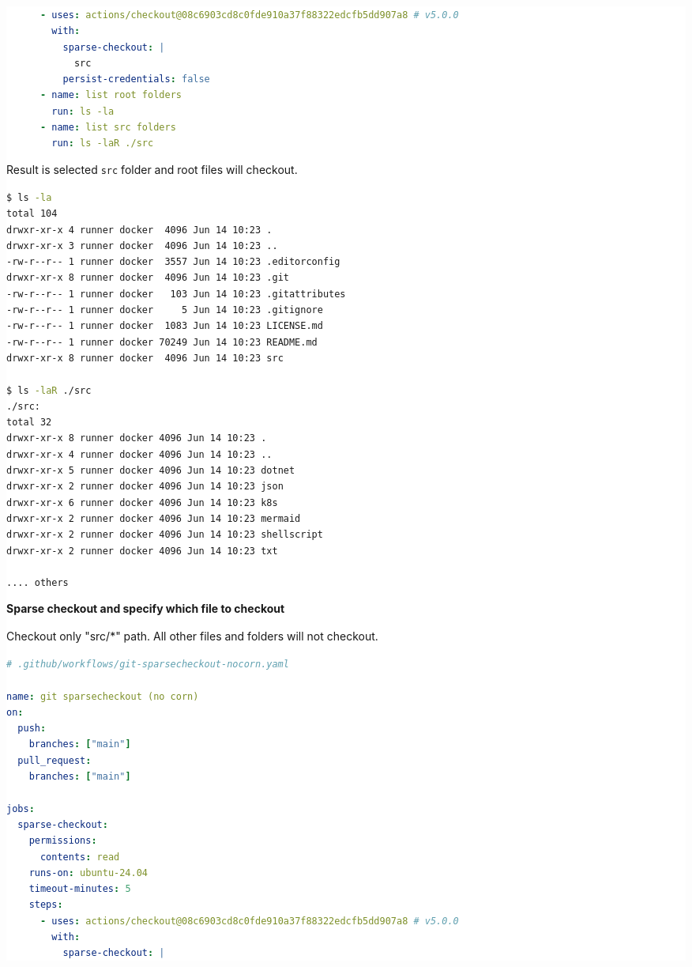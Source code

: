 ```yaml
      - uses: actions/checkout@08c6903cd8c0fde910a37f88322edcfb5dd907a8 # v5.0.0
        with:
          sparse-checkout: |
            src
          persist-credentials: false
      - name: list root folders
        run: ls -la
      - name: list src folders
        run: ls -laR ./src

```

Result is selected `src` folder and root files will checkout.

```sh
$ ls -la
total 104
drwxr-xr-x 4 runner docker  4096 Jun 14 10:23 .
drwxr-xr-x 3 runner docker  4096 Jun 14 10:23 ..
-rw-r--r-- 1 runner docker  3557 Jun 14 10:23 .editorconfig
drwxr-xr-x 8 runner docker  4096 Jun 14 10:23 .git
-rw-r--r-- 1 runner docker   103 Jun 14 10:23 .gitattributes
-rw-r--r-- 1 runner docker     5 Jun 14 10:23 .gitignore
-rw-r--r-- 1 runner docker  1083 Jun 14 10:23 LICENSE.md
-rw-r--r-- 1 runner docker 70249 Jun 14 10:23 README.md
drwxr-xr-x 8 runner docker  4096 Jun 14 10:23 src

$ ls -laR ./src
./src:
total 32
drwxr-xr-x 8 runner docker 4096 Jun 14 10:23 .
drwxr-xr-x 4 runner docker 4096 Jun 14 10:23 ..
drwxr-xr-x 5 runner docker 4096 Jun 14 10:23 dotnet
drwxr-xr-x 2 runner docker 4096 Jun 14 10:23 json
drwxr-xr-x 6 runner docker 4096 Jun 14 10:23 k8s
drwxr-xr-x 2 runner docker 4096 Jun 14 10:23 mermaid
drwxr-xr-x 2 runner docker 4096 Jun 14 10:23 shellscript
drwxr-xr-x 2 runner docker 4096 Jun 14 10:23 txt

.... others
```

**Sparse checkout and specify which file to checkout**

Checkout only "src/\*" path. All other files and folders will not checkout.

```yaml
# .github/workflows/git-sparsecheckout-nocorn.yaml

name: git sparsecheckout (no corn)
on:
  push:
    branches: ["main"]
  pull_request:
    branches: ["main"]

jobs:
  sparse-checkout:
    permissions:
      contents: read
    runs-on: ubuntu-24.04
    timeout-minutes: 5
    steps:
      - uses: actions/checkout@08c6903cd8c0fde910a37f88322edcfb5dd907a8 # v5.0.0
        with:
          sparse-checkout: |
```